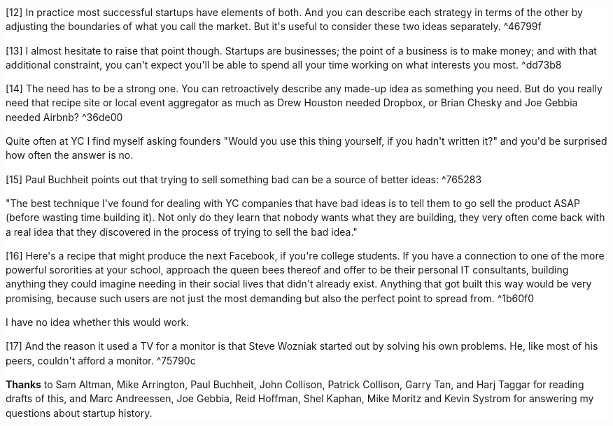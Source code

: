 [12] In practice most successful startups have elements of both. And you can describe each strategy in terms of the other by adjusting the boundaries of what you call the market. But it's useful to consider these two ideas separately. ^46799f

[13] I almost hesitate to raise that point though. Startups are businesses; the point of a business is to make money; and with that additional constraint, you can't expect you'll be able to spend all your time working on what interests you most. ^dd73b8

[14] The need has to be a strong one. You can retroactively describe any made-up idea as something you need. But do you really need that recipe site or local event aggregator as much as Drew Houston needed Dropbox, or Brian Chesky and Joe Gebbia needed Airbnb? ^36de00

Quite often at YC I find myself asking founders "Would you use this thing yourself, if you hadn't written it?" and you'd be surprised how often the answer is no.

[15] Paul Buchheit points out that trying to sell something bad can be a source of better ideas: ^765283

"The best technique I've found for dealing with YC companies that have bad ideas is to tell them to go sell the product ASAP (before wasting time building it). Not only do they learn that nobody wants what they are building, they very often come back with a real idea that they discovered in the process of trying to sell the bad idea."

[16] Here's a recipe that might produce the next Facebook, if you're college students. If you have a connection to one of the more powerful sororities at your school, approach the queen bees thereof and offer to be their personal IT consultants, building anything they could imagine needing in their social lives that didn't already exist. Anything that got built this way would be very promising, because such users are not just the most demanding but also the perfect point to spread from. ^1b60f0

I have no idea whether this would work.

[17] And the reason it used a TV for a monitor is that Steve Wozniak started out by solving his own problems. He, like most of his peers, couldn't afford a monitor. ^75790c



**Thanks** to Sam Altman, Mike Arrington, Paul Buchheit, John Collison, Patrick Collison, Garry Tan, and Harj Taggar for reading drafts of this, and Marc Andreessen, Joe Gebbia, Reid Hoffman, Shel Kaphan, Mike Moritz and Kevin Systrom for answering my questions about startup history.